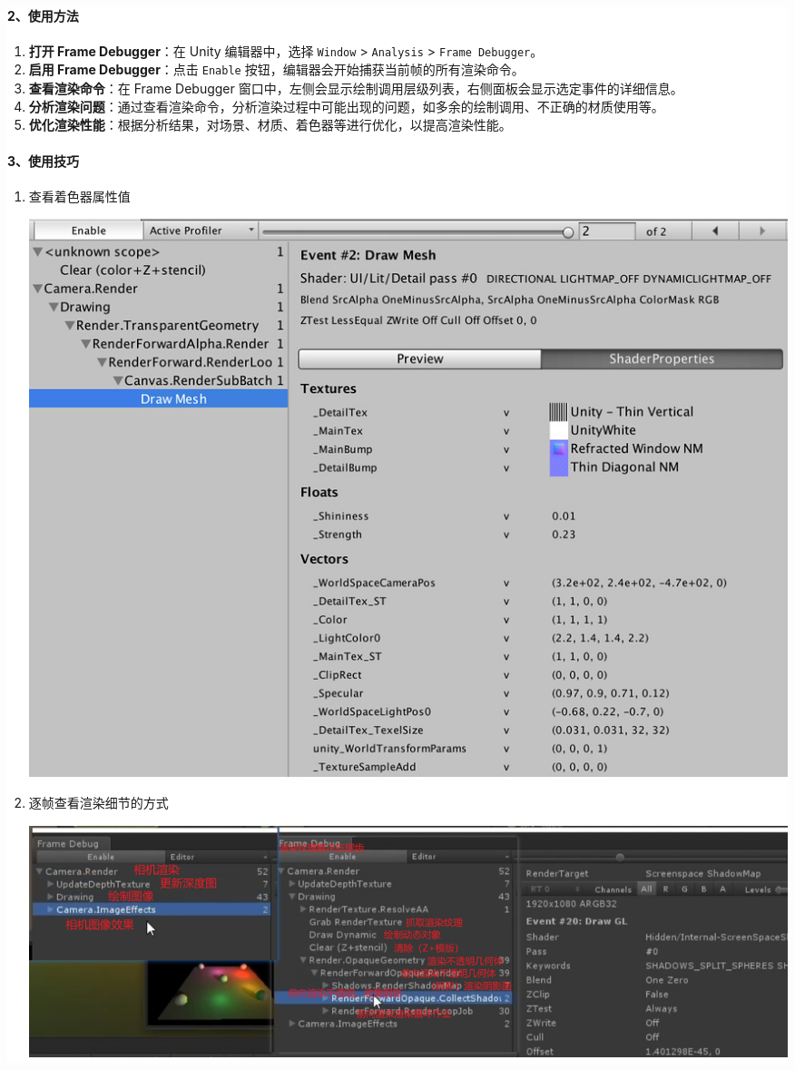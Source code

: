 #### 2、使用方法

1. **打开 Frame Debugger**：在 Unity 编辑器中，选择 `Window` > `Analysis` > `Frame Debugger`。
2. **启用 Frame Debugger**：点击 `Enable` 按钮，编辑器会开始捕获当前帧的所有渲染命令。
3. **查看渲染命令**：在 Frame Debugger 窗口中，左侧会显示绘制调用层级列表，右侧面板会显示选定事件的详细信息。
4. **分析渲染问题**：通过查看渲染命令，分析渲染过程中可能出现的问题，如多余的绘制调用、不正确的材质使用等。
5. **优化渲染性能**：根据分析结果，对场景、材质、着色器等进行优化，以提高渲染性能。

#### 3、使用技巧

1. 查看着色器属性值

   ![对于绘制调用，帧调试器还可以显示所用的着色器属性 值。单击“Shader Properties”选项卡即可显示属性：](../../../themes/solitude/source/Blog/posts/2025-2/FrameDebugShaderProperties-1739064052915-3.jpg)

2. 逐帧查看渲染细节的方式

   ![Frame Debug参考图](../../../themes/solitude/source/Blog/posts/2025-2/image-20250209093056576.png)
